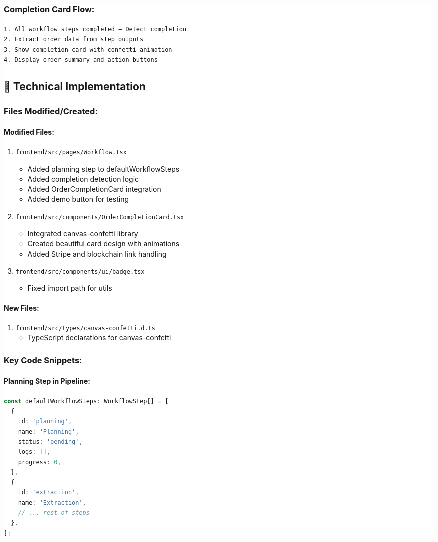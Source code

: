 ### Completion Card Flow:

```
1. All workflow steps completed → Detect completion
2. Extract order data from step outputs
3. Show completion card with confetti animation
4. Display order summary and action buttons
```

## 🔧 **Technical Implementation**

### Files Modified/Created:

#### **Modified Files:**

1. `frontend/src/pages/Workflow.tsx`

   - Added planning step to defaultWorkflowSteps
   - Added completion detection logic
   - Added OrderCompletionCard integration
   - Added demo button for testing

2. `frontend/src/components/OrderCompletionCard.tsx`

   - Integrated canvas-confetti library
   - Created beautiful card design with animations
   - Added Stripe and blockchain link handling

3. `frontend/src/components/ui/badge.tsx`
   - Fixed import path for utils

#### **New Files:**

1. `frontend/src/types/canvas-confetti.d.ts`
   - TypeScript declarations for canvas-confetti

### Key Code Snippets:

#### **Planning Step in Pipeline:**

```typescript
const defaultWorkflowSteps: WorkflowStep[] = [
  {
    id: 'planning',
    name: 'Planning',
    status: 'pending',
    logs: [],
    progress: 0,
  },
  {
    id: 'extraction',
    name: 'Extraction',
    // ... rest of steps
  },
];
```
